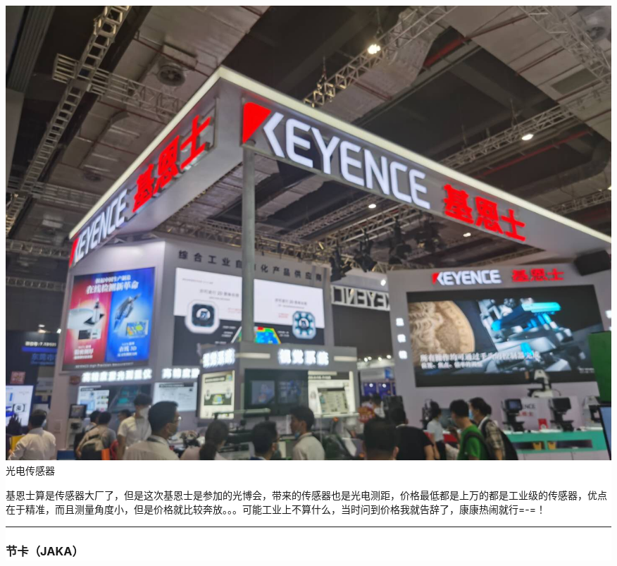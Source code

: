   <img alt="" src="/assets/img/2020EE/keyence.jpg" class="lead" data-width="800" data-height="100" />
  <figcaption>光电传感器</figcaption>
</figure>

基恩士算是传感器大厂了，但是这次基恩士是参加的光博会，带来的传感器也是光电测距，价格最低都是上万的都是工业级的传感器，优点在于精准，而且测量角度小，但是价格就比较奔放。。。可能工业上不算什么，当时问到价格我就告辞了，康康热闹就行=-=！

---

### 节卡（JAKA）
<figure>